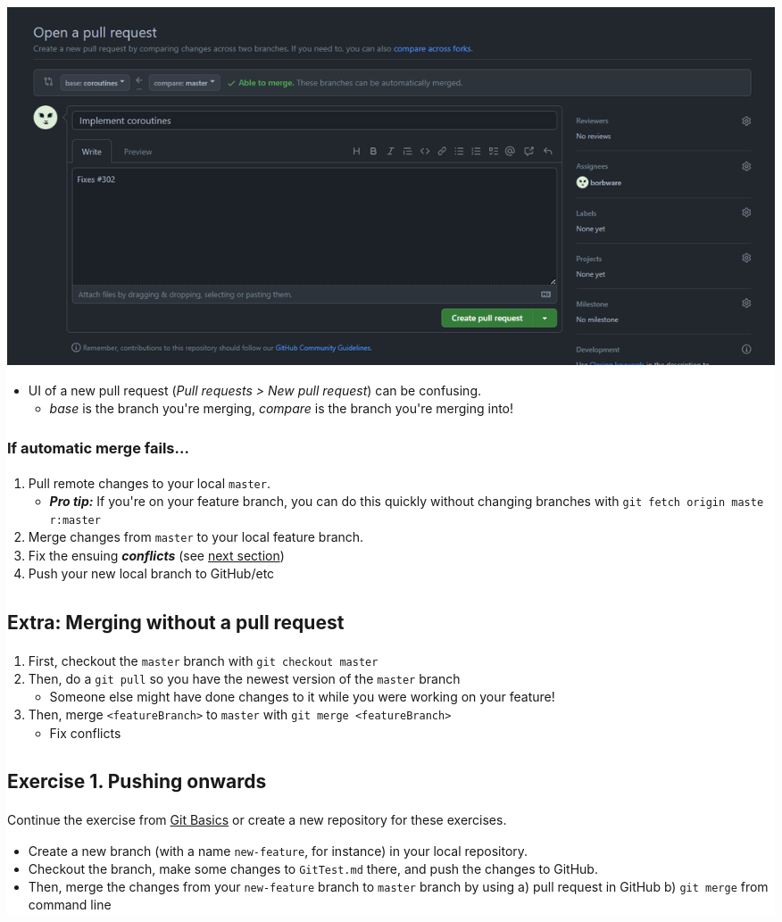 
![](imgs/github-pullreq.png)

* UI of a new pull request (*Pull requests > New pull request*) can be  confusing.
  * *base* is the branch you're merging, *compare* is the branch you're merging into! 

### If automatic merge fails...

1) Pull remote changes to your local `master`.
     * ***Pro tip:*** If you're on your feature branch, you can do this quickly without changing branches with
    ```git fetch origin master:master```
2) Merge changes from `master` to your local feature branch.
3) Fix the ensuing ***conflicts*** (see [next section](#3-conflicts))
4) Push your new local branch to GitHub/etc

## Extra: Merging without a pull request


1) First, checkout the `master` branch with `git checkout master`
2) Then, do a `git pull` so you have the newest version of the `master` branch
     * Someone else might have done changes to it while you were working on your feature!
3) Then, merge `<featureBranch>` to `master` with `git merge <featureBranch>`
     * Fix conflicts 

## Exercise 1. Pushing onwards


Continue the exercise from [Git Basics](1-git-basics) or create a new repository for these exercises.
* Create a new branch (with a name `new-feature`, for instance) in your local repository.
* Checkout the branch, make some changes to `GitTest.md` there, and push the changes to GitHub.
* Then, merge the changes from your `new-feature` branch to `master` branch by using
  a) pull request in GitHub
  b) `git merge` from command line
